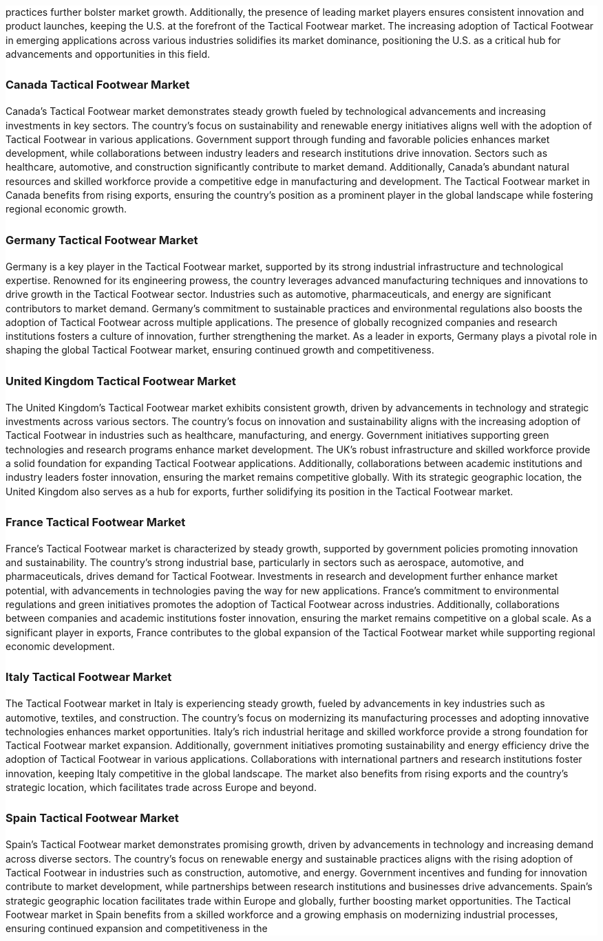 practices further bolster market growth. Additionally, the presence of leading market players ensures consistent innovation and product launches, keeping the U.S. at the forefront of the Tactical Footwear market. The increasing adoption of Tactical Footwear in emerging applications across various industries solidifies its market dominance, positioning the U.S. as a critical hub for advancements and opportunities in this field.</p><h3>Canada Tactical Footwear Market</h3><p>Canada&rsquo;s Tactical Footwear market demonstrates steady growth fueled by technological advancements and increasing investments in key sectors. The country&rsquo;s focus on sustainability and renewable energy initiatives aligns well with the adoption of Tactical Footwear in various applications. Government support through funding and favorable policies enhances market development, while collaborations between industry leaders and research institutions drive innovation. Sectors such as healthcare, automotive, and construction significantly contribute to market demand. Additionally, Canada&rsquo;s abundant natural resources and skilled workforce provide a competitive edge in manufacturing and development. The Tactical Footwear market in Canada benefits from rising exports, ensuring the country&rsquo;s position as a prominent player in the global landscape while fostering regional economic growth.</p><h3>Germany Tactical Footwear Market</h3><p>Germany is a key player in the Tactical Footwear market, supported by its strong industrial infrastructure and technological expertise. Renowned for its engineering prowess, the country leverages advanced manufacturing techniques and innovations to drive growth in the Tactical Footwear sector. Industries such as automotive, pharmaceuticals, and energy are significant contributors to market demand. Germany&rsquo;s commitment to sustainable practices and environmental regulations also boosts the adoption of Tactical Footwear across multiple applications. The presence of globally recognized companies and research institutions fosters a culture of innovation, further strengthening the market. As a leader in exports, Germany plays a pivotal role in shaping the global Tactical Footwear market, ensuring continued growth and competitiveness.</p><h3>United Kingdom Tactical Footwear Market</h3><p>The United Kingdom&rsquo;s Tactical Footwear market exhibits consistent growth, driven by advancements in technology and strategic investments across various sectors. The country&rsquo;s focus on innovation and sustainability aligns with the increasing adoption of Tactical Footwear in industries such as healthcare, manufacturing, and energy. Government initiatives supporting green technologies and research programs enhance market development. The UK&rsquo;s robust infrastructure and skilled workforce provide a solid foundation for expanding Tactical Footwear applications. Additionally, collaborations between academic institutions and industry leaders foster innovation, ensuring the market remains competitive globally. With its strategic geographic location, the United Kingdom also serves as a hub for exports, further solidifying its position in the Tactical Footwear market.</p><h3>France Tactical Footwear Market</h3><p>France&rsquo;s Tactical Footwear market is characterized by steady growth, supported by government policies promoting innovation and sustainability. The country&rsquo;s strong industrial base, particularly in sectors such as aerospace, automotive, and pharmaceuticals, drives demand for Tactical Footwear. Investments in research and development further enhance market potential, with advancements in technologies paving the way for new applications. France&rsquo;s commitment to environmental regulations and green initiatives promotes the adoption of Tactical Footwear across industries. Additionally, collaborations between companies and academic institutions foster innovation, ensuring the market remains competitive on a global scale. As a significant player in exports, France contributes to the global expansion of the Tactical Footwear market while supporting regional economic development.</p><h3>Italy Tactical Footwear Market</h3><p>The Tactical Footwear market in Italy is experiencing steady growth, fueled by advancements in key industries such as automotive, textiles, and construction. The country&rsquo;s focus on modernizing its manufacturing processes and adopting innovative technologies enhances market opportunities. Italy&rsquo;s rich industrial heritage and skilled workforce provide a strong foundation for Tactical Footwear market expansion. Additionally, government initiatives promoting sustainability and energy efficiency drive the adoption of Tactical Footwear in various applications. Collaborations with international partners and research institutions foster innovation, keeping Italy competitive in the global landscape. The market also benefits from rising exports and the country&rsquo;s strategic location, which facilitates trade across Europe and beyond.</p><h3>Spain Tactical Footwear Market</h3><p>Spain&rsquo;s Tactical Footwear market demonstrates promising growth, driven by advancements in technology and increasing demand across diverse sectors. The country&rsquo;s focus on renewable energy and sustainable practices aligns with the rising adoption of Tactical Footwear in industries such as construction, automotive, and energy. Government incentives and funding for innovation contribute to market development, while partnerships between research institutions and businesses drive advancements. Spain&rsquo;s strategic geographic location facilitates trade within Europe and globally, further boosting market opportunities. The Tactical Footwear market in Spain benefits from a skilled workforce and a growing emphasis on modernizing industrial processes, ensuring continued expansion and competitiveness in the